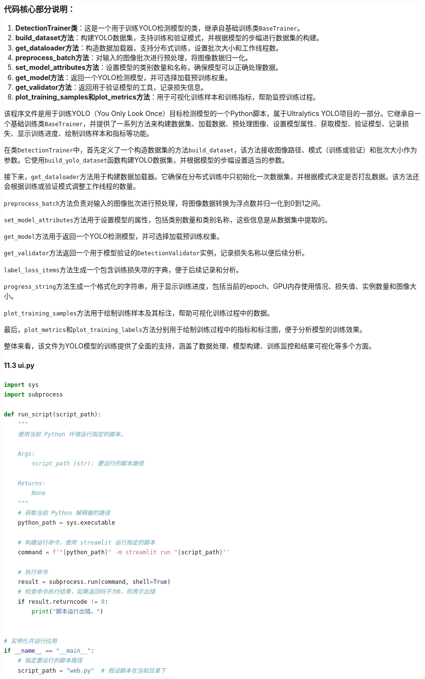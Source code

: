 ### 代码核心部分说明：
1. **DetectionTrainer类**：这是一个用于训练YOLO检测模型的类，继承自基础训练类`BaseTrainer`。
2. **build_dataset方法**：构建YOLO数据集，支持训练和验证模式，并根据模型的步幅进行数据集的构建。
3. **get_dataloader方法**：构造数据加载器，支持分布式训练，设置批次大小和工作线程数。
4. **preprocess_batch方法**：对输入的图像批次进行预处理，将图像数据归一化。
5. **set_model_attributes方法**：设置模型的类别数量和名称，确保模型可以正确处理数据。
6. **get_model方法**：返回一个YOLO检测模型，并可选择加载预训练权重。
7. **get_validator方法**：返回用于验证模型的工具，记录损失信息。
8. **plot_training_samples和plot_metrics方法**：用于可视化训练样本和训练指标，帮助监控训练过程。

该程序文件是用于训练YOLO（You Only Look Once）目标检测模型的一个Python脚本，属于Ultralytics YOLO项目的一部分。它继承自一个基础训练类`BaseTrainer`，并提供了一系列方法来构建数据集、加载数据、预处理图像、设置模型属性、获取模型、验证模型、记录损失、显示训练进度、绘制训练样本和指标等功能。

在类`DetectionTrainer`中，首先定义了一个构造数据集的方法`build_dataset`，该方法接收图像路径、模式（训练或验证）和批次大小作为参数。它使用`build_yolo_dataset`函数构建YOLO数据集，并根据模型的步幅设置适当的参数。

接下来，`get_dataloader`方法用于构建数据加载器。它确保在分布式训练中只初始化一次数据集，并根据模式决定是否打乱数据。该方法还会根据训练或验证模式调整工作线程的数量。

`preprocess_batch`方法负责对输入的图像批次进行预处理，将图像数据转换为浮点数并归一化到0到1之间。

`set_model_attributes`方法用于设置模型的属性，包括类别数量和类别名称，这些信息是从数据集中提取的。

`get_model`方法用于返回一个YOLO检测模型，并可选择加载预训练权重。

`get_validator`方法返回一个用于模型验证的`DetectionValidator`实例，记录损失名称以便后续分析。

`label_loss_items`方法生成一个包含训练损失项的字典，便于后续记录和分析。

`progress_string`方法生成一个格式化的字符串，用于显示训练进度，包括当前的epoch、GPU内存使用情况、损失值、实例数量和图像大小。

`plot_training_samples`方法用于绘制训练样本及其标注，帮助可视化训练过程中的数据。

最后，`plot_metrics`和`plot_training_labels`方法分别用于绘制训练过程中的指标和标注图，便于分析模型的训练效果。

整体来看，该文件为YOLO模型的训练提供了全面的支持，涵盖了数据处理、模型构建、训练监控和结果可视化等多个方面。

#### 11.3 ui.py

```python
import sys
import subprocess

def run_script(script_path):
    """
    使用当前 Python 环境运行指定的脚本。

    Args:
        script_path (str): 要运行的脚本路径

    Returns:
        None
    """
    # 获取当前 Python 解释器的路径
    python_path = sys.executable

    # 构建运行命令，使用 streamlit 运行指定的脚本
    command = f'"{python_path}" -m streamlit run "{script_path}"'

    # 执行命令
    result = subprocess.run(command, shell=True)
    # 检查命令执行结果，如果返回码不为0，则表示出错
    if result.returncode != 0:
        print("脚本运行出错。")


# 实例化并运行应用
if __name__ == "__main__":
    # 指定要运行的脚本路径
    script_path = "web.py"  # 假设脚本在当前目录下
```